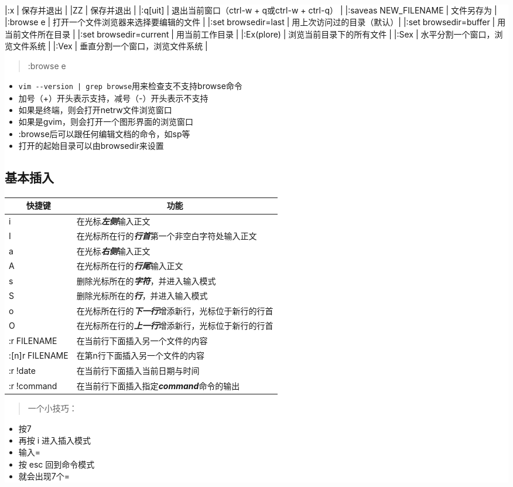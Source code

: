 |:x | 保存并退出 |
|ZZ | 保存并退出 |
|:q[uit] | 退出当前窗口（ctrl-w + q或ctrl-w + ctrl-q） |
|:saveas NEW_FILENAME | 文件另存为 |
|:browse e | 打开一个文件浏览器来选择要编辑的文件 |
|:set browsedir=last | 用上次访问过的目录（默认）|
|:set browsedir=buffer | 用当前文件所在目录 |
|:set browsedir=current | 用当前工作目录 |
|:Ex(plore) | 浏览当前目录下的所有文件 |
|:Sex | 水平分割一个窗口，浏览文件系统 |
|:Vex | 垂直分割一个窗口，浏览文件系统 |
> :browse e
- `vim --version | grep browse`用来检查支不支持browse命令
- 加号（+）开头表示支持，减号（-）开头表示不支持
- 如果是终端，则会打开netrw文件浏览窗口
- 如果是gvim，则会打开一个图形界面的浏览窗口 
- :browse后可以跟任何编辑文档的命令，如sp等 
- 打开的起始目录可以由browsedir来设置


## 基本插入
|快捷键 | 功能 |
|--- |--- |
|i | 在光标***左侧***输入正文 |
|I | 在光标所在行的***行首***第一个非空白字符处输入正文|
|a | 在光标***右侧***输入正文 |
|A | 在光标所在行的***行尾***输入正文 |
|s | 删除光标所在的***字符***，并进入输入模式 |
|S | 删除光标所在的***行***，并进入输入模式 |
|o | 在光标所在行的***下一行***增添新行，光标位于新行的行首 |
|O | 在光标所在行的***上一行***增添新行，光标位于新行的行首 |
|:r FILENAME | 在当前行下面插入另一个文件的内容 |
|:[n]r FILENAME | 在第n行下面插入另一个文件的内容 |
|:r !date | 在当前行下面插入当前日期与时间 |
|:r !command | 在当前行下面插入指定***command***命令的输出 |
> 一个小技巧：
- 按7
- 再按 i 进入插入模式
- 输入= 
- 按 esc 回到命令模式
- 就会出现7个=


[1]: http://www.cnblogs.com/jiqingwu/archive/2012/06/14/vim_notes.html
[2]: https://zhuanlan.zhihu.com/p/27077076?group_id=851013503740411904
[3]: http://psnx168.blog.51cto.com/1802357/1431941
[4]: https://my.oschina.net/zhangdapeng89/blog/56593
[5]: http://blog.csdn.net/pipisorry/article/details/25056909